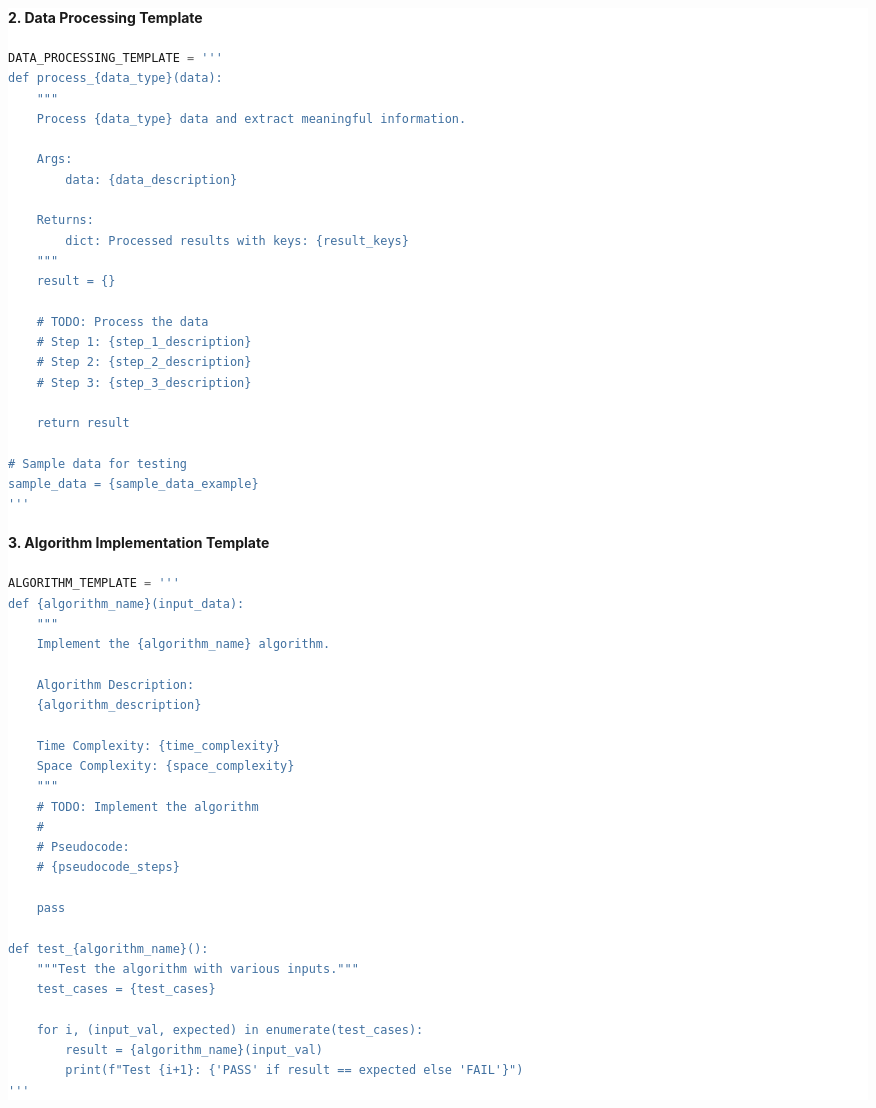 ```python
```

#### 2. **Data Processing Template**
```python
DATA_PROCESSING_TEMPLATE = '''
def process_{data_type}(data):
    """
    Process {data_type} data and extract meaningful information.
    
    Args:
        data: {data_description}
    
    Returns:
        dict: Processed results with keys: {result_keys}
    """
    result = {}
    
    # TODO: Process the data
    # Step 1: {step_1_description}
    # Step 2: {step_2_description}
    # Step 3: {step_3_description}
    
    return result

# Sample data for testing
sample_data = {sample_data_example}
'''
```

#### 3. **Algorithm Implementation Template**
```python
ALGORITHM_TEMPLATE = '''
def {algorithm_name}(input_data):
    """
    Implement the {algorithm_name} algorithm.
    
    Algorithm Description:
    {algorithm_description}
    
    Time Complexity: {time_complexity}
    Space Complexity: {space_complexity}
    """
    # TODO: Implement the algorithm
    # 
    # Pseudocode:
    # {pseudocode_steps}
    
    pass

def test_{algorithm_name}():
    """Test the algorithm with various inputs."""
    test_cases = {test_cases}
    
    for i, (input_val, expected) in enumerate(test_cases):
        result = {algorithm_name}(input_val)
        print(f"Test {i+1}: {'PASS' if result == expected else 'FAIL'}")
'''
```
